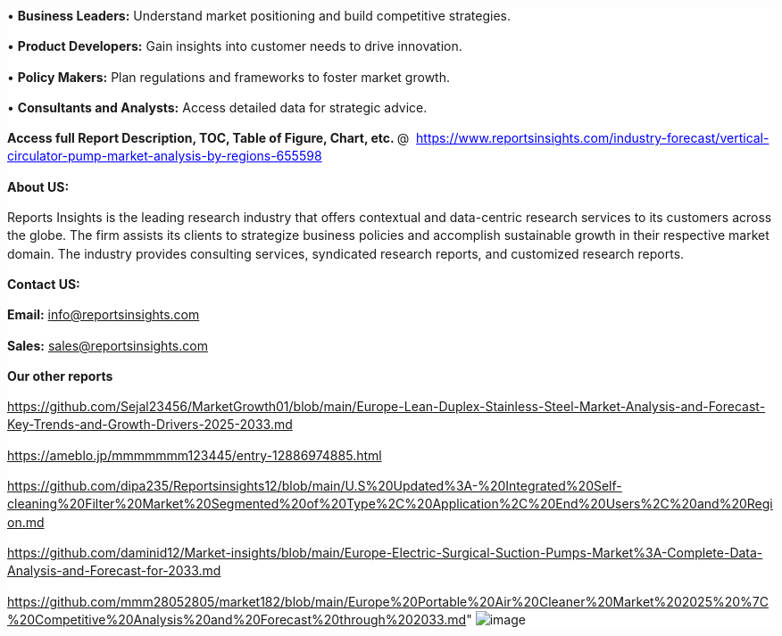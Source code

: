 • <strong>Business Leaders:</strong> Understand market positioning and build competitive strategies.

• <strong>Product Developers:</strong> Gain insights into customer needs to drive innovation.

• <strong>Policy Makers:</strong> Plan regulations and frameworks to foster market growth.

• <strong>Consultants and Analysts:</strong> Access detailed data for strategic advice.
</ul>
<strong>Access full Report Description, TOC, Table of Figure, Chart, etc. </strong>@  <a href=https://www.reportsinsights.com/industry-forecast/vertical-circulator-pump-market-analysis-by-regions-655598 style=color:#0000ff;>https://www.reportsinsights.com/industry-forecast/vertical-circulator-pump-market-analysis-by-regions-655598</a></font>

<strong><strong>About US</strong>:</strong>

Reports Insights is the leading research industry that offers contextual and data-centric research services to its customers across the globe. The firm assists its clients to strategize business policies and accomplish sustainable growth in their respective market domain. The industry provides consulting services, syndicated research reports, and customized research reports.

<strong>Contact US:</strong>

<p class=""""><b>Email:</b> <a href=mailto:info@reportsinsights.com>info@reportsinsights.com</a></p>
<p class=""""><b>Sales:</b> <a href=mailto:sales@reportsinsights.com>sales@reportsinsights.com</a></p>

<strong>Our other reports</strong>

<a href=https://github.com/Sejal23456/MarketGrowth01/blob/main/Europe-Lean-Duplex-Stainless-Steel-Market-Analysis-and-Forecast-Key-Trends-and-Growth-Drivers-2025-2033.md>https://github.com/Sejal23456/MarketGrowth01/blob/main/Europe-Lean-Duplex-Stainless-Steel-Market-Analysis-and-Forecast-Key-Trends-and-Growth-Drivers-2025-2033.md</a>

<a href=https://ameblo.jp/mmmmmmm123445/entry-12886974885.html>https://ameblo.jp/mmmmmmm123445/entry-12886974885.html</a>

<a href=https://github.com/dipa235/Reportsinsights12/blob/main/U.S%20Updated%3A-%20Integrated%20Self-cleaning%20Filter%20Market%20Segmented%20of%20Type%2C%20Application%2C%20End%20Users%2C%20and%20Region.md>https://github.com/dipa235/Reportsinsights12/blob/main/U.S%20Updated%3A-%20Integrated%20Self-cleaning%20Filter%20Market%20Segmented%20of%20Type%2C%20Application%2C%20End%20Users%2C%20and%20Region.md</a>

<a href=https://github.com/daminid12/Market-insights/blob/main/Europe-Electric-Surgical-Suction-Pumps-Market%3A-Complete-Data-Analysis-and-Forecast-for-2033.md>https://github.com/daminid12/Market-insights/blob/main/Europe-Electric-Surgical-Suction-Pumps-Market%3A-Complete-Data-Analysis-and-Forecast-for-2033.md</a>

<a href=https://github.com/mmm28052805/market182/blob/main/Europe%20Portable%20Air%20Cleaner%20Market%202025%20%7C%20Competitive%20Analysis%20and%20Forecast%20through%202033.md>https://github.com/mmm28052805/market182/blob/main/Europe%20Portable%20Air%20Cleaner%20Market%202025%20%7C%20Competitive%20Analysis%20and%20Forecast%20through%202033.md</a>"
![image](https://github.com/user-attachments/assets/104e2442-810f-4aa5-984d-a511f214fefa)
